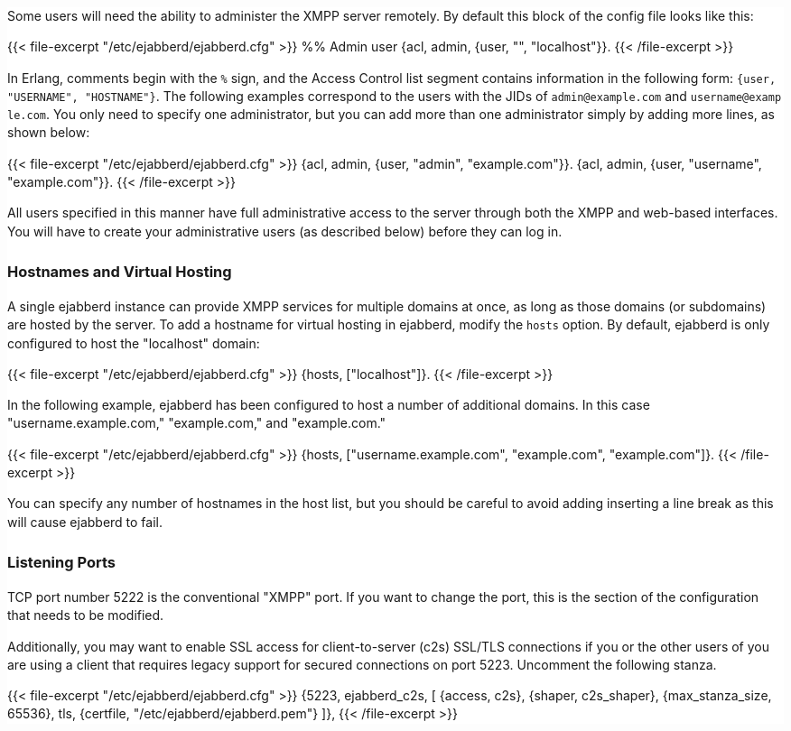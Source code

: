 Some users will need the ability to administer the XMPP server remotely. By default this block of the config file looks like this:

{{< file-excerpt "/etc/ejabberd/ejabberd.cfg" >}}
    %% Admin user {acl, admin, {user, "", "localhost"}}.
{{< /file-excerpt >}}


In Erlang, comments begin with the `%` sign, and the Access Control list segment contains information in the following form: `{user, "USERNAME", "HOSTNAME"}`. The following examples correspond to the users with the JIDs of `admin@example.com` and `username@example.com`. You only need to specify one administrator, but you can add more than one administrator simply by adding more lines, as shown below:

{{< file-excerpt "/etc/ejabberd/ejabberd.cfg" >}}
    {acl, admin, {user, "admin", "example.com"}}.
    {acl, admin, {user, "username", "example.com"}}.
{{< /file-excerpt >}}


All users specified in this manner have full administrative access to the server through both the XMPP and web-based interfaces. You will have to create your administrative users (as described below) before they can log in.

### Hostnames and Virtual Hosting

A single ejabberd instance can provide XMPP services for multiple domains at once, as long as those domains (or subdomains) are hosted by the server. To add a hostname for virtual hosting in ejabberd, modify the `hosts` option. By default, ejabberd is only configured to host the "localhost" domain:

{{< file-excerpt "/etc/ejabberd/ejabberd.cfg" >}}
    {hosts, ["localhost"]}.
{{< /file-excerpt >}}


In the following example, ejabberd has been configured to host a number of additional domains. In this case "username.example.com," "example.com," and "example.com."

{{< file-excerpt "/etc/ejabberd/ejabberd.cfg" >}}
    {hosts, ["username.example.com", "example.com", "example.com"]}.
{{< /file-excerpt >}}


You can specify any number of hostnames in the host list, but you should be careful to avoid adding inserting a line break as this will cause ejabberd to fail.

### Listening Ports

TCP port number 5222 is the conventional "XMPP" port. If you want to change the port, this is the section of the configuration that needs to be modified.

Additionally, you may want to enable SSL access for client-to-server (c2s) SSL/TLS connections if you or the other users of you are using a client that requires legacy support for secured connections on port 5223. Uncomment the following stanza.

{{< file-excerpt "/etc/ejabberd/ejabberd.cfg" >}}
    {5223, ejabberd_c2s, [
        {access, c2s},
        {shaper, c2s_shaper},
        {max_stanza_size, 65536},
        tls, {certfile, "/etc/ejabberd/ejabberd.pem"}
    ]},
{{< /file-excerpt >}}

